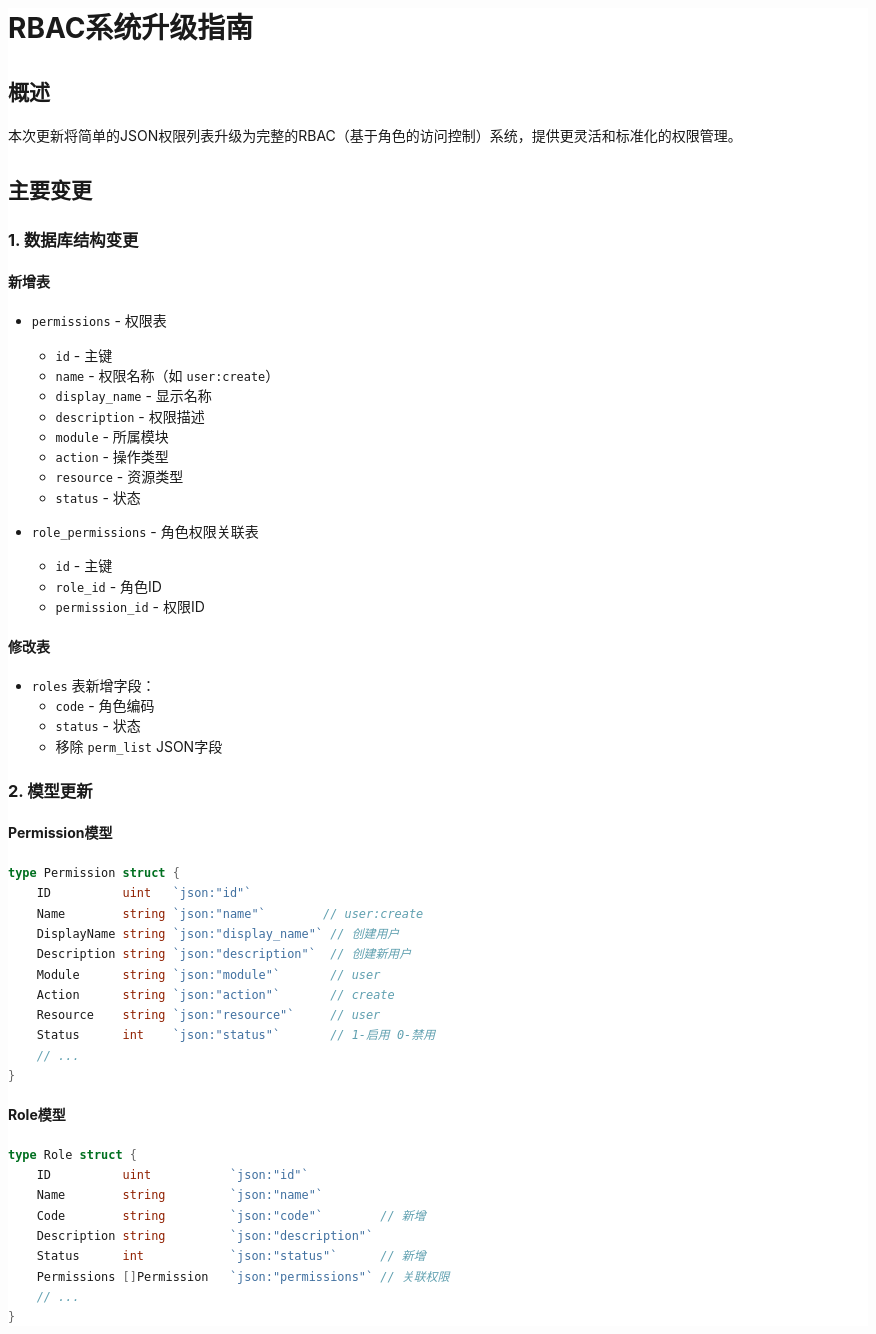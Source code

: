 # RBAC系统升级指南

## 概述

本次更新将简单的JSON权限列表升级为完整的RBAC（基于角色的访问控制）系统，提供更灵活和标准化的权限管理。

## 主要变更

### 1. 数据库结构变更

#### 新增表
- `permissions` - 权限表
  - `id` - 主键
  - `name` - 权限名称（如 `user:create`）
  - `display_name` - 显示名称
  - `description` - 权限描述
  - `module` - 所属模块
  - `action` - 操作类型
  - `resource` - 资源类型
  - `status` - 状态

- `role_permissions` - 角色权限关联表
  - `id` - 主键
  - `role_id` - 角色ID
  - `permission_id` - 权限ID

#### 修改表
- `roles` 表新增字段：
  - `code` - 角色编码
  - `status` - 状态
  - 移除 `perm_list` JSON字段

### 2. 模型更新

#### Permission模型
```go
type Permission struct {
    ID          uint   `json:"id"`
    Name        string `json:"name"`        // user:create
    DisplayName string `json:"display_name"` // 创建用户
    Description string `json:"description"`  // 创建新用户
    Module      string `json:"module"`       // user
    Action      string `json:"action"`       // create
    Resource    string `json:"resource"`     // user
    Status      int    `json:"status"`       // 1-启用 0-禁用
    // ...
}
```

#### Role模型
```go
type Role struct {
    ID          uint           `json:"id"`
    Name        string         `json:"name"`
    Code        string         `json:"code"`        // 新增
    Description string         `json:"description"`
    Status      int            `json:"status"`      // 新增
    Permissions []Permission   `json:"permissions"` // 关联权限
    // ...
}
```
